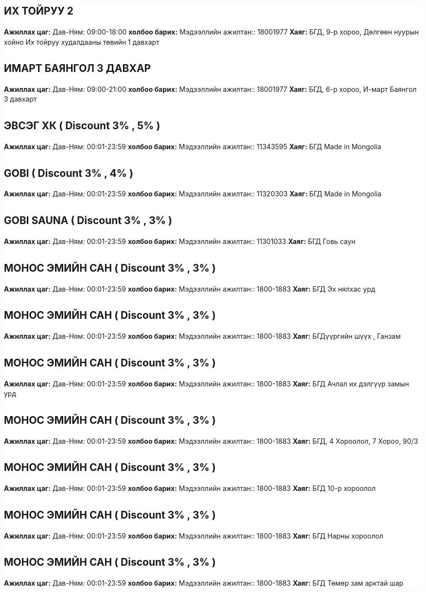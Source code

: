 ## ИХ ТОЙРУУ 2
**Ажиллах цаг:** Дав-Ням: 09:00-18:00
**холбоо барих:** Мэдээллийн ажилтан:: 18001977
**Хаяг:** БГД, 9-р хороо, Дөлгөөн нуурын хойно Их тойруу худалдааны төвийн 1 давхарт
## ИМАРТ БАЯНГОЛ 3 ДАВХАР
**Ажиллах цаг:** Дав-Ням: 09:00-21:00
**холбоо барих:** Мэдээллийн ажилтан:: 18001977
**Хаяг:** БГД, 6-р хороо, И-март Баянгол 3 давхарт
## ЭВСЭГ ХК ( Discount 3% , 5% )
**Ажиллах цаг:** Дав-Ням: 00:01-23:59
**холбоо барих:** Мэдээллийн ажилтан:: 11343595
**Хаяг:** БГД Made in Mongolia
## GOBI ( Discount 3% , 4% )
**Ажиллах цаг:** Дав-Ням: 00:01-23:59
**холбоо барих:** Мэдээллийн ажилтан:: 11320303
**Хаяг:** БГД Made in Mongolia
## GOBI SAUNA ( Discount 3% , 3% )
**Ажиллах цаг:** Дав-Ням: 00:01-23:59
**холбоо барих:** Мэдээллийн ажилтан:: 11301033
**Хаяг:** БГД Говь саун
## МОНОС ЭМИЙН САН ( Discount 3% , 3% )
**Ажиллах цаг:** Дав-Ням: 00:01-23:59
**холбоо барих:** Мэдээллийн ажилтан:: 1800-1883
**Хаяг:** БГД Эх нялхас урд
## МОНОС ЭМИЙН САН ( Discount 3% , 3% )
**Ажиллах цаг:** Дав-Ням: 00:01-23:59
**холбоо барих:** Мэдээллийн ажилтан:: 1800-1883
**Хаяг:** БГДүүргийн шүүх , Ганзам
## МОНОС ЭМИЙН САН ( Discount 3% , 3% )
**Ажиллах цаг:** Дав-Ням: 00:01-23:59
**холбоо барих:** Мэдээллийн ажилтан:: 1800-1883
**Хаяг:** БГД Ачлал их дэлгүүр замын урд
## МОНОС ЭМИЙН САН ( Discount 3% , 3% )
**Ажиллах цаг:** Дав-Ням: 00:01-23:59
**холбоо барих:** Мэдээллийн ажилтан:: 1800-1883
**Хаяг:** БГД, 4 Хороолол, 7 Хороо, 90/3
## МОНОС ЭМИЙН САН ( Discount 3% , 3% )
**Ажиллах цаг:** Дав-Ням: 00:01-23:59
**холбоо барих:** Мэдээллийн ажилтан:: 1800-1883
**Хаяг:** БГД 10-р хороолол
## МОНОС ЭМИЙН САН ( Discount 3% , 3% )
**Ажиллах цаг:** Дав-Ням: 00:01-23:59
**холбоо барих:** Мэдээллийн ажилтан:: 1800-1883
**Хаяг:** БГД Нарны хороолол
## МОНОС ЭМИЙН САН ( Discount 3% , 3% )
**Ажиллах цаг:** Дав-Ням: 00:01-23:59
**холбоо барих:** Мэдээллийн ажилтан:: 1800-1883
**Хаяг:** БГД Төмөр зам арктай шар
